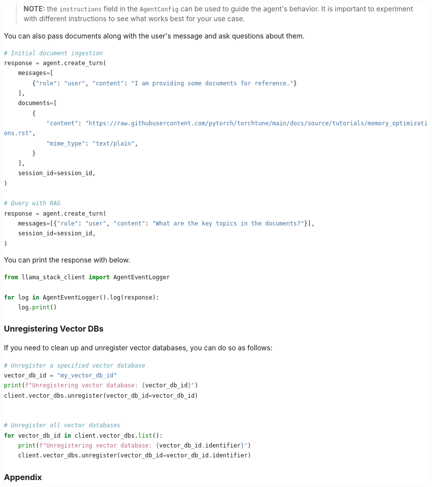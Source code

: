 > **NOTE:** the `instructions` field in the `AgentConfig` can be used to guide the agent's behavior. It is important to experiment with different instructions to see what works best for your use case.


You can also pass documents along with the user's message and ask questions about them.
```python
# Initial document ingestion
response = agent.create_turn(
    messages=[
        {"role": "user", "content": "I am providing some documents for reference."}
    ],
    documents=[
        {
            "content": "https://raw.githubusercontent.com/pytorch/torchtune/main/docs/source/tutorials/memory_optimizations.rst",
            "mime_type": "text/plain",
        }
    ],
    session_id=session_id,
)

# Query with RAG
response = agent.create_turn(
    messages=[{"role": "user", "content": "What are the key topics in the documents?"}],
    session_id=session_id,
)
```

You can print the response with below.
```python
from llama_stack_client import AgentEventLogger

for log in AgentEventLogger().log(response):
    log.print()
```

### Unregistering Vector DBs

If you need to clean up and unregister vector databases, you can do so as follows:

```python
# Unregister a specified vector database
vector_db_id = "my_vector_db_id"
print(f"Unregistering vector database: {vector_db_id}")
client.vector_dbs.unregister(vector_db_id=vector_db_id)


# Unregister all vector databases
for vector_db_id in client.vector_dbs.list():
    print(f"Unregistering vector database: {vector_db_id.identifier}")
    client.vector_dbs.unregister(vector_db_id=vector_db_id.identifier)
```

### Appendix
